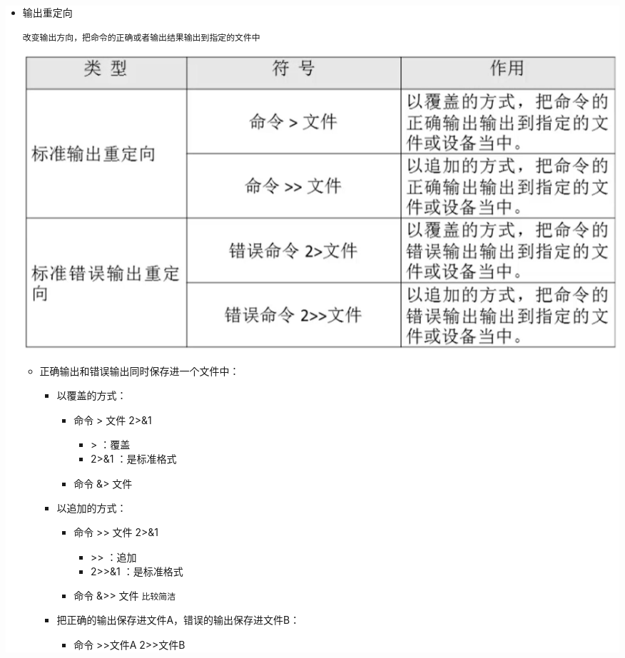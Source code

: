 * 输出重定向

  `改变输出方向，把命令的正确或者输出结果输出到指定的文件中`

  ![](../res/e142b276-1875-4199-9913-b8b7c51b9aa7-5771924.jpg)
    * 正确输出和错误输出同时保存进一个文件中：

        * 以覆盖的方式：

            * 命令 > 文件 2>&1
                - \> ：覆盖
                - 2>&1 ：是标准格式

            * 命令 &> 文件

        * 以追加的方式：

            * 命令 >> 文件 2>&1
                - \>> ：追加
                - 2>>&1 ：是标准格式

            * 命令 &>> 文件
              `比较简洁`

        * 把正确的输出保存进文件A，错误的输出保存进文件B：

            * 命令 >>文件A 2>>文件B
